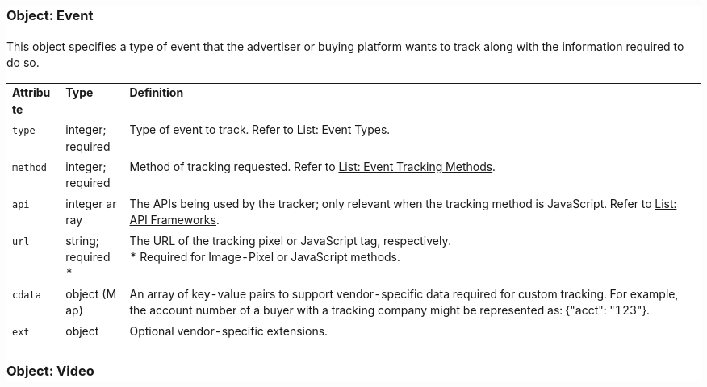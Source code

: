 
### Object:  Event <a name="object_event"></a>

This object specifies a type of event that the advertiser or buying platform wants to track along with the information required to do so.

<table>
  <tr>
    <td><strong>Attribute&nbsp;&nbsp;&nbsp;&nbsp;&nbsp;&nbsp;&nbsp;&nbsp;</strong></td>
    <td><strong>Type&nbsp;&nbsp;&nbsp;&nbsp;&nbsp;&nbsp;&nbsp;&nbsp;&nbsp;&nbsp;&nbsp;&nbsp;&nbsp;&nbsp;&nbsp;&nbsp;&nbsp;&nbsp;&nbsp;&nbsp;</strong></td>
    <td><strong>Definition</strong></td>
  </tr>
  <tr>
    <td><code>type</code></td>
    <td>integer; required</td>
    <td>Type of event to track.  Refer to <a href="#list_eventtypes">List: Event Types</a>.</td>
  </tr>
  <tr>
    <td><code>method</code></td>
    <td>integer; required</td>
    <td>Method of tracking requested.  Refer to <a href="#list_eventtrackingmethods">List: Event Tracking Methods</a>.</td>
  </tr>
  <tr>
    <td><code>api</code></td>
    <td>integer&nbsp;array</td>
    <td>The APIs being used by the tracker; only relevant when the tracking method is JavaScript.  Refer to <a href="#list_apiframeworks">List:  API Frameworks</a>.</td>
  </tr>
  <tr>
    <td><code>url</code></td>
    <td>string; required *</td>
    <td>The URL of the tracking pixel or JavaScript tag, respectively.<br/>
* Required for Image-Pixel or JavaScript methods.</td>
  </tr>
  <tr>
    <td><code>cdata</code></td>
    <td>object&nbsp;(Map)</td>
    <td>An array of key-value pairs to support vendor-specific data required for custom tracking.  For example, the account number of a buyer with a tracking company might be represented as: {"acct": "123"}.</td>
  </tr>
  <tr>
    <td><code>ext</code></td>
    <td>object</td>
    <td>Optional vendor-specific extensions.</td>
  </tr>
</table>


### Object:  Video <a name="object_video"></a>

